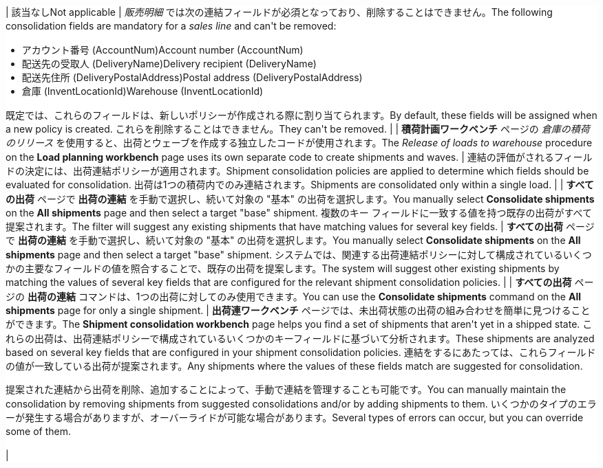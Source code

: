 | <span data-ttu-id="5b4d1-248">該当なし</span><span class="sxs-lookup"><span data-stu-id="5b4d1-248">Not applicable</span></span> | <span data-ttu-id="5b4d1-249">*販売明細* では次の連結フィールドが必須となっており、削除することはできません。</span><span class="sxs-lookup"><span data-stu-id="5b4d1-249">The following consolidation fields are mandatory for a *sales line* and can't be removed:</span></span><ul><li><span data-ttu-id="5b4d1-250">アカウント番号 (AccountNum)</span><span class="sxs-lookup"><span data-stu-id="5b4d1-250">Account number (AccountNum)</span></span></li><li><span data-ttu-id="5b4d1-251">配送先の受取人 (DeliveryName)</span><span class="sxs-lookup"><span data-stu-id="5b4d1-251">Delivery recipient (DeliveryName)</span></span></li><li><span data-ttu-id="5b4d1-252">配送先住所 (DeliveryPostalAddress)</span><span class="sxs-lookup"><span data-stu-id="5b4d1-252">Postal address (DeliveryPostalAddress)</span></span></li><li><span data-ttu-id="5b4d1-253">倉庫 (InventLocationId)</span><span class="sxs-lookup"><span data-stu-id="5b4d1-253">Warehouse (InventLocationId)</span></span></li></ul><span data-ttu-id="5b4d1-254">既定では、これらのフィールドは、新しいポリシーが作成される際に割り当てられます。</span><span class="sxs-lookup"><span data-stu-id="5b4d1-254">By default, these fields will be assigned when a new policy is created.</span></span> <span data-ttu-id="5b4d1-255">これらを削除することはできません。</span><span class="sxs-lookup"><span data-stu-id="5b4d1-255">They can't be removed.</span></span> |
| <span data-ttu-id="5b4d1-256">**積荷計画ワークベンチ** ページの *倉庫の積荷のリリース* を使用すると、出荷とウェーブを作成する独立したコードが使用されます。</span><span class="sxs-lookup"><span data-stu-id="5b4d1-256">The *Release of loads to warehouse* procedure on the **Load planning workbench** page uses its own separate code to create shipments and waves.</span></span> | <span data-ttu-id="5b4d1-257">連結の評価がされるフィールドの決定には、出荷連結ポリシーが適用されます。</span><span class="sxs-lookup"><span data-stu-id="5b4d1-257">Shipment consolidation policies are applied to determine which fields should be evaluated for consolidation.</span></span> <span data-ttu-id="5b4d1-258">出荷は1つの積荷内でのみ連結されます。</span><span class="sxs-lookup"><span data-stu-id="5b4d1-258">Shipments are consolidated only within a single load.</span></span> |
| <span data-ttu-id="5b4d1-259">**すべての出荷** ページで **出荷の連結** を手動で選択し、続いて対象の "基本" の出荷を選択します。</span><span class="sxs-lookup"><span data-stu-id="5b4d1-259">You manually select **Consolidate shipments** on the **All shipments** page and then select a target "base" shipment.</span></span> <span data-ttu-id="5b4d1-260">複数のキー フィールドに一致する値を持つ既存の出荷がすべて提案されます。</span><span class="sxs-lookup"><span data-stu-id="5b4d1-260">The filter will suggest any existing shipments that have matching values for several key fields.</span></span> | <span data-ttu-id="5b4d1-261">**すべての出荷** ページで **出荷の連結** を手動で選択し、続いて対象の "基本" の出荷を選択します。</span><span class="sxs-lookup"><span data-stu-id="5b4d1-261">You manually select **Consolidate shipments** on the **All shipments** page and then select a target "base" shipment.</span></span> <span data-ttu-id="5b4d1-262">システムでは、関連する出荷連結ポリシーに対して構成されているいくつかの主要なフィールドの値を照合することで、既存の出荷を提案します。</span><span class="sxs-lookup"><span data-stu-id="5b4d1-262">The system will suggest other existing shipments by matching the values of several key fields that are configured for the relevant shipment consolidation policies.</span></span> |
| <span data-ttu-id="5b4d1-263">**すべての出荷** ページの **出荷の連結** コマンドは、1つの出荷に対してのみ使用できます。</span><span class="sxs-lookup"><span data-stu-id="5b4d1-263">You can use the **Consolidate shipments** command on the **All shipments** page for only a single shipment.</span></span> | <span data-ttu-id="5b4d1-264">**出荷連ワークベンチ** ページでは、未出荷状態の出荷の組み合わせを簡単に見つけることができます。</span><span class="sxs-lookup"><span data-stu-id="5b4d1-264">The **Shipment consolidation workbench** page helps you find a set of shipments that aren't yet in a shipped state.</span></span> <span data-ttu-id="5b4d1-265">これらの出荷は、出荷連結ポリシーで構成されているいくつかのキーフィールドに基づいて分析されます。</span><span class="sxs-lookup"><span data-stu-id="5b4d1-265">These shipments are analyzed based on several key fields that are configured in your shipment consolidation policies.</span></span> <span data-ttu-id="5b4d1-266">連結をするにあたっては、これらフィールドの値が一致している出荷が提案されます。</span><span class="sxs-lookup"><span data-stu-id="5b4d1-266">Any shipments where the values of these fields match are suggested for consolidation.</span></span><p><span data-ttu-id="5b4d1-267">提案された連結から出荷を削除、追加することによって、手動で連結を管理することも可能です。</span><span class="sxs-lookup"><span data-stu-id="5b4d1-267">You can manually maintain the consolidation by removing shipments from suggested consolidations and/or by adding shipments to them.</span></span> <span data-ttu-id="5b4d1-268">いくつかのタイプのエラーが発生する場合がありますが、オーバーライドが可能な場合があります。</span><span class="sxs-lookup"><span data-stu-id="5b4d1-268">Several types of errors can occur, but you can override some of them.</span></span></p> |